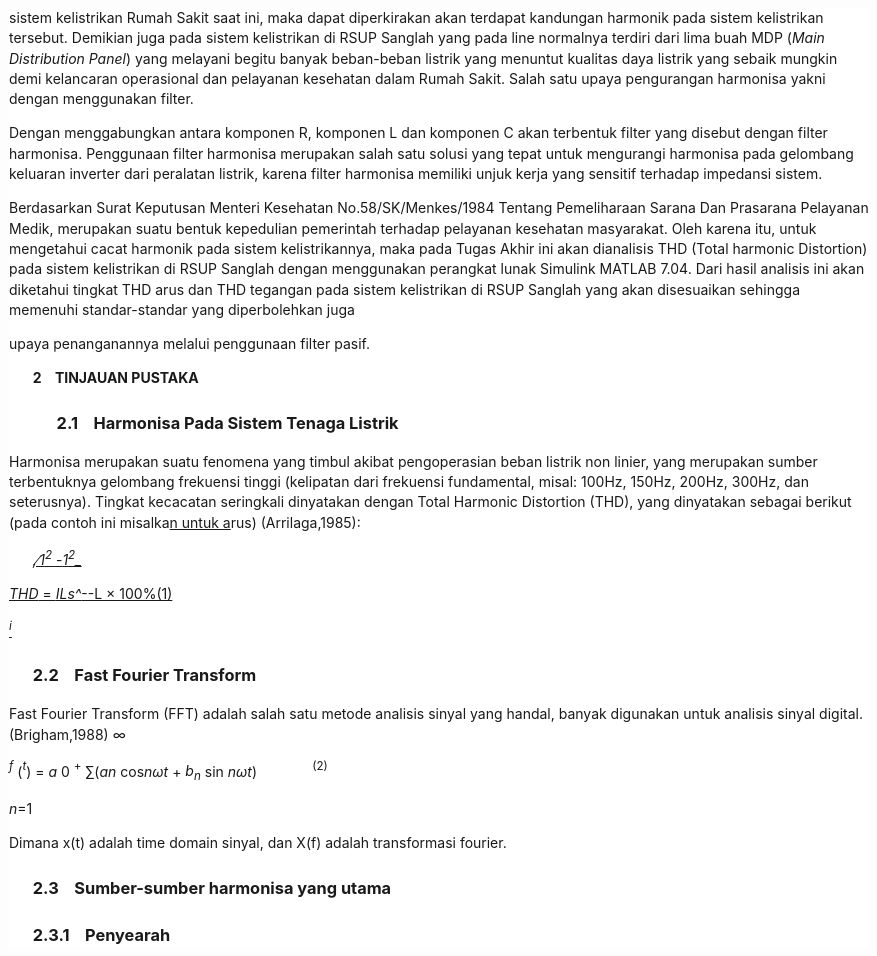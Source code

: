 <p><span class="font13">sistem kelistrikan Rumah Sakit saat ini, maka dapat diperkirakan akan terdapat kandungan harmonik pada sistem kelistrikan tersebut. Demikian juga pada sistem kelistrikan di RSUP Sanglah yang pada line normalnya terdiri dari lima buah MDP (</span><span class="font13" style="font-style:italic;">Main Distribution Panel</span><span class="font13">) yang melayani begitu banyak beban-beban listrik yang menuntut kualitas daya listrik yang sebaik mungkin demi kelancaran operasional dan pelayanan kesehatan dalam Rumah Sakit. Salah satu upaya pengurangan harmonisa yakni dengan menggunakan filter.</span></p>
<p><span class="font13">Dengan menggabungkan antara komponen R, komponen L dan komponen C akan terbentuk filter yang disebut dengan filter harmonisa. Penggunaan filter harmonisa merupakan salah satu solusi yang tepat untuk mengurangi harmonisa pada gelombang keluaran inverter dari peralatan listrik, karena filter harmonisa memiliki unjuk kerja yang sensitif terhadap impedansi sistem.</span></p>
<p><span class="font13">Berdasarkan Surat Keputusan Menteri Kesehatan No.58/SK/Menkes/1984 Tentang Pemeliharaan Sarana Dan Prasarana Pelayanan Medik, merupakan suatu bentuk kepedulian pemerintah terhadap pelayanan kesehatan masyarakat. Oleh karena itu, untuk mengetahui cacat harmonik pada sistem kelistrikannya, maka pada Tugas Akhir ini akan dianalisis THD (Total harmonic Distortion) pada sistem kelistrikan di RSUP Sanglah dengan menggunakan perangkat lunak Simulink MATLAB 7.04. Dari hasil analisis ini akan diketahui tingkat THD arus dan THD tegangan pada sistem kelistrikan di RSUP Sanglah yang akan disesuaikan sehingga memenuhi standar-standar yang diperbolehkan juga</span></p>
<p><span class="font13">upaya penanganannya melalui penggunaan filter pasif.</span></p>
<ul style="list-style:none;"><li>
<p><span class="font13" style="font-weight:bold;">2 &nbsp;&nbsp;&nbsp;TINJAUAN PUSTAKA</span></p>
<ul style="list-style:none;">
<li>
<h3><a name="bookmark8"></a><span class="font13" style="font-weight:bold;"><a name="bookmark9"></a>2.1 &nbsp;&nbsp;&nbsp;Harmonisa Pada Sistem Tenaga Listrik</span></h3></li></ul></li></ul>
<p><span class="font13">Harmonisa merupakan suatu fenomena yang timbul akibat pengoperasian beban listrik non linier, yang merupakan sumber terbentuknya gelombang frekuensi tinggi (kelipatan dari frekuensi fundamental, misal: 100Hz, 150Hz, 200Hz, 300Hz, dan seterusnya). Tingkat kecacatan seringkali dinyatakan dengan Total Harmonic Distortion (THD), yang dinyatakan sebagai berikut (pada contoh ini misalka</span><span class="font13" style="text-decoration:underline;">n untuk a</span><span class="font13">rus) (Arrilaga,1985):</span></p>
<ul style="list-style:none;"><li>
<p><a href="#bookmark10"><span class="font13" style="font-style:italic;">,∕1<sup>2</sup> </span><span class="font4">-</span><span class="font13" style="font-style:italic;">1<sup>2</sup>_</span></a></p></li></ul>
<p><a href="#bookmark11"><span class="font13" style="font-style:italic;">THD</span><span class="font13"> = </span><span class="font13" style="font-style:italic;">ILs^</span><span class="font13">--L × 100%(1)</span></a></p>
<p><a href="#bookmark12"><span class="font13" style="font-style:italic;"><sup>i</sup></span></a></p>
<ul style="list-style:none;"><li>
<h3><a name="bookmark13"></a><span class="font13" style="font-weight:bold;"><a name="bookmark14"></a>2.2 &nbsp;&nbsp;&nbsp;Fast Fourier Transform</span></h3></li></ul>
<p><span class="font13">Fast Fourier Transform (FFT) adalah salah satu metode analisis sinyal yang handal, banyak digunakan untuk analisis sinyal digital. (Brigham,1988) </span><span class="font8">∞</span></p>
<p><span class="font12" style="font-style:italic;"><sup>f</sup></span><span class="font12"> (</span><span class="font12" style="font-style:italic;"><sup>t</sup></span><span class="font12">) </span><span class="font2">= </span><span class="font12" style="font-style:italic;">a</span><span class="font8"> 0 </span><span class="font2"><sup>+</sup> </span><span class="font5">∑</span><span class="font15">(</span><span class="font12" style="font-style:italic;">a</span><span class="font9" style="font-style:italic;">n</span><span class="font12"> cos</span><span class="font12" style="font-style:italic;">nωt</span><span class="font2"> + </span><span class="font12" style="font-style:italic;">b<sub>n</sub></span><span class="font12"> sin </span><span class="font12" style="font-style:italic;">nωt</span><span class="font15">) &nbsp;&nbsp;&nbsp;&nbsp;&nbsp;&nbsp;&nbsp;&nbsp;&nbsp;&nbsp;&nbsp;&nbsp;&nbsp;</span><span class="font16"><sup>(2)</sup></span></p>
<p><span class="font9" style="font-style:italic;">n</span><span class="font8">=1</span></p>
<p><span class="font13">Dimana x(t) adalah time domain sinyal, dan X(f) adalah transformasi fourier.</span></p>
<ul style="list-style:none;"><li>
<h3><a name="bookmark15"></a><span class="font13" style="font-weight:bold;"><a name="bookmark16"></a>2.3 &nbsp;&nbsp;&nbsp;Sumber-sumber harmonisa yang utama</span><br><br><span class="font13" style="font-weight:bold;"><a name="bookmark17"></a>2.3.1 &nbsp;&nbsp;&nbsp;Penyearah</span></h3></li></ul>